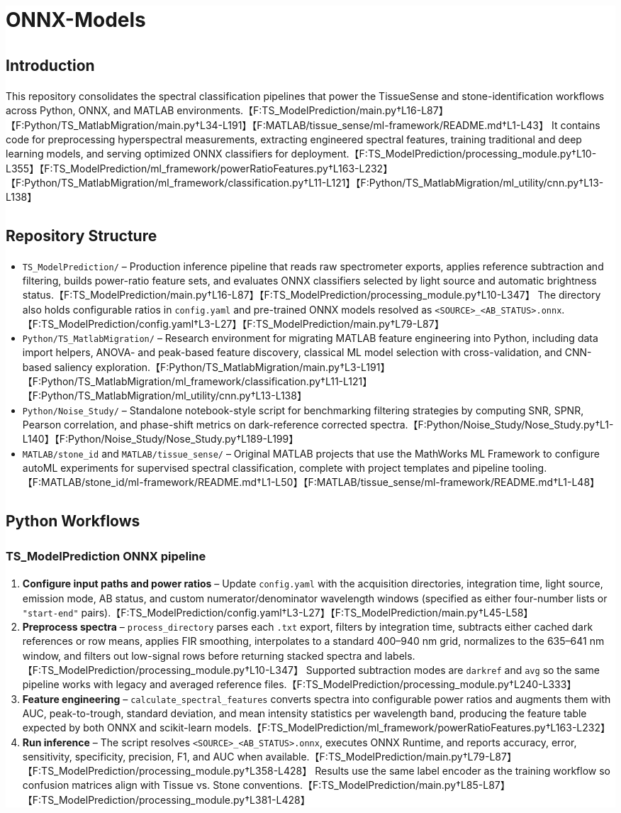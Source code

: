 # ONNX-Models

## Introduction
This repository consolidates the spectral classification pipelines that power the TissueSense and stone-identification workflows across Python, ONNX, and MATLAB environments.【F:TS_ModelPrediction/main.py†L16-L87】【F:Python/TS_MatlabMigration/main.py†L34-L191】【F:MATLAB/tissue_sense/ml-framework/README.md†L1-L43】 It contains code for preprocessing hyperspectral measurements, extracting engineered spectral features, training traditional and deep learning models, and serving optimized ONNX classifiers for deployment.【F:TS_ModelPrediction/processing_module.py†L10-L355】【F:TS_ModelPrediction/ml_framework/powerRatioFeatures.py†L163-L232】【F:Python/TS_MatlabMigration/ml_framework/classification.py†L11-L121】【F:Python/TS_MatlabMigration/ml_utility/cnn.py†L13-L138】

## Repository Structure
- `TS_ModelPrediction/` – Production inference pipeline that reads raw spectrometer exports, applies reference subtraction and filtering, builds power-ratio feature sets, and evaluates ONNX classifiers selected by light source and automatic brightness status.【F:TS_ModelPrediction/main.py†L16-L87】【F:TS_ModelPrediction/processing_module.py†L10-L347】 The directory also holds configurable ratios in `config.yaml` and pre-trained ONNX models resolved as `<SOURCE>_<AB_STATUS>.onnx`.【F:TS_ModelPrediction/config.yaml†L3-L27】【F:TS_ModelPrediction/main.py†L79-L87】
- `Python/TS_MatlabMigration/` – Research environment for migrating MATLAB feature engineering into Python, including data import helpers, ANOVA- and peak-based feature discovery, classical ML model selection with cross-validation, and CNN-based saliency exploration.【F:Python/TS_MatlabMigration/main.py†L3-L191】【F:Python/TS_MatlabMigration/ml_framework/classification.py†L11-L121】【F:Python/TS_MatlabMigration/ml_utility/cnn.py†L13-L138】
- `Python/Noise_Study/` – Standalone notebook-style script for benchmarking filtering strategies by computing SNR, SPNR, Pearson correlation, and phase-shift metrics on dark-reference corrected spectra.【F:Python/Noise_Study/Nose_Study.py†L1-L140】【F:Python/Noise_Study/Nose_Study.py†L189-L199】
- `MATLAB/stone_id` and `MATLAB/tissue_sense/` – Original MATLAB projects that use the MathWorks ML Framework to configure autoML experiments for supervised spectral classification, complete with project templates and pipeline tooling.【F:MATLAB/stone_id/ml-framework/README.md†L1-L50】【F:MATLAB/tissue_sense/ml-framework/README.md†L1-L48】

## Python Workflows

### TS_ModelPrediction ONNX pipeline
1. **Configure input paths and power ratios** – Update `config.yaml` with the acquisition directories, integration time, light source, emission mode, AB status, and custom numerator/denominator wavelength windows (specified as either four-number lists or `"start-end"` pairs).【F:TS_ModelPrediction/config.yaml†L3-L27】【F:TS_ModelPrediction/main.py†L45-L58】
2. **Preprocess spectra** – `process_directory` parses each `.txt` export, filters by integration time, subtracts either cached dark references or row means, applies FIR smoothing, interpolates to a standard 400–940 nm grid, normalizes to the 635–641 nm window, and filters out low-signal rows before returning stacked spectra and labels.【F:TS_ModelPrediction/processing_module.py†L10-L347】 Supported subtraction modes are `darkref` and `avg` so the same pipeline works with legacy and averaged reference files.【F:TS_ModelPrediction/processing_module.py†L240-L333】
3. **Feature engineering** – `calculate_spectral_features` converts spectra into configurable power ratios and augments them with AUC, peak-to-trough, standard deviation, and mean intensity statistics per wavelength band, producing the feature table expected by both ONNX and scikit-learn models.【F:TS_ModelPrediction/ml_framework/powerRatioFeatures.py†L163-L232】
4. **Run inference** – The script resolves `<SOURCE>_<AB_STATUS>.onnx`, executes ONNX Runtime, and reports accuracy, error, sensitivity, specificity, precision, F1, and AUC when available.【F:TS_ModelPrediction/main.py†L79-L87】【F:TS_ModelPrediction/processing_module.py†L358-L428】 Results use the same label encoder as the training workflow so confusion matrices align with Tissue vs. Stone conventions.【F:TS_ModelPrediction/main.py†L85-L87】【F:TS_ModelPrediction/processing_module.py†L381-L428】
